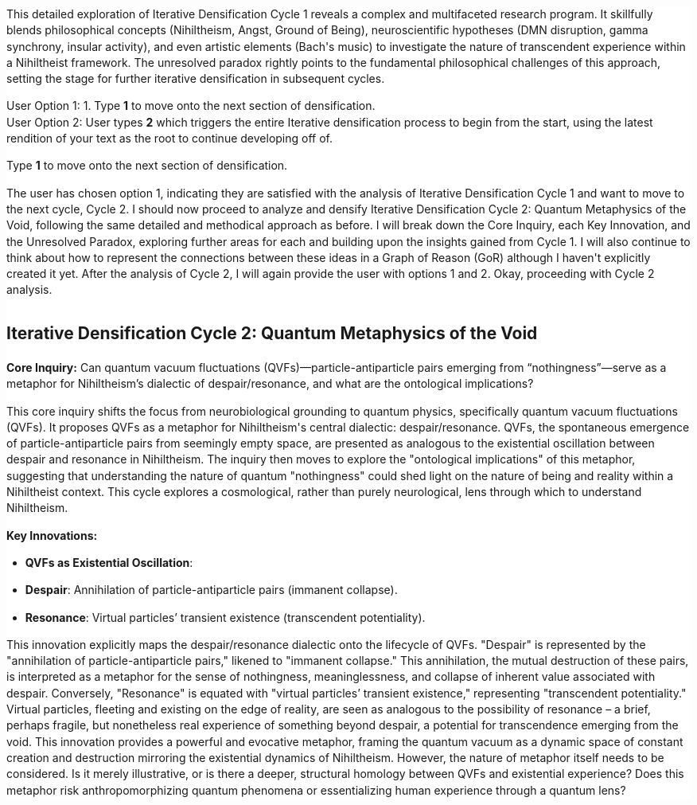 This detailed exploration of Iterative Densification Cycle 1 reveals a complex and multifaceted research program. It skillfully blends philosophical concepts (Nihiltheism, Angst, Ground of Being), neuroscientific hypotheses (DMN disruption, gamma synchrony, insular activity), and even artistic elements (Bach's music) to investigate the nature of transcendent experience within a Nihiltheist framework. The unresolved paradox rightly points to the fundamental philosophical challenges of this approach, setting the stage for further iterative densification in subsequent cycles.

User Option 1: 1. Type **1** to move onto the next section of densification.  
User Option 2: User types **2** which triggers the entire Iterative densification process to begin from the start, using the latest rendition of your text as the root to continue developing off of.

Type **1** to move onto the next section of densification.

The user has chosen option 1, indicating they are satisfied with the analysis of Iterative Densification Cycle 1 and want to move to the next cycle, Cycle 2. I should now proceed to analyze and densify Iterative Densification Cycle 2: Quantum Metaphysics of the Void, following the same detailed and methodical approach as before. I will break down the Core Inquiry, each Key Innovation, and the Unresolved Paradox, exploring further areas for each and building upon the insights gained from Cycle 1. I will also continue to think about how to represent the connections between these ideas in a Graph of Reason (GoR) although I haven't explicitly created it yet. After the analysis of Cycle 2, I will again provide the user with options 1 and 2. Okay, proceeding with Cycle 2 analysis.

## Iterative Densification Cycle 2: Quantum Metaphysics of the Void

**Core Inquiry:** Can quantum vacuum fluctuations (QVFs)—particle-antiparticle pairs emerging from “nothingness”—serve as a metaphor for Nihiltheism’s dialectic of despair/resonance, and what are the ontological implications?

This core inquiry shifts the focus from neurobiological grounding to quantum physics, specifically quantum vacuum fluctuations (QVFs). It proposes QVFs as a metaphor for Nihiltheism's central dialectic: despair/resonance. QVFs, the spontaneous emergence of particle-antiparticle pairs from seemingly empty space, are presented as analogous to the existential oscillation between despair and resonance in Nihiltheism. The inquiry then moves to explore the "ontological implications" of this metaphor, suggesting that understanding the nature of quantum "nothingness" could shed light on the nature of being and reality within a Nihiltheist context. This cycle explores a cosmological, rather than purely neurological, lens through which to understand Nihiltheism.

**Key Innovations:**

- **QVFs as Existential Oscillation**:

- **Despair**: Annihilation of particle-antiparticle pairs (immanent collapse).
- **Resonance**: Virtual particles’ transient existence (transcendent potentiality).

This innovation explicitly maps the despair/resonance dialectic onto the lifecycle of QVFs. "Despair" is represented by the "annihilation of particle-antiparticle pairs," likened to "immanent collapse." This annihilation, the mutual destruction of these pairs, is interpreted as a metaphor for the sense of nothingness, meaninglessness, and collapse of inherent value associated with despair. Conversely, "Resonance" is equated with "virtual particles’ transient existence," representing "transcendent potentiality." Virtual particles, fleeting and existing on the edge of reality, are seen as analogous to the possibility of resonance – a brief, perhaps fragile, but nonetheless real experience of something beyond despair, a potential for transcendence emerging from the void. This innovation provides a powerful and evocative metaphor, framing the quantum vacuum as a dynamic space of constant creation and destruction mirroring the existential dynamics of Nihiltheism. However, the nature of metaphor itself needs to be considered. Is it merely illustrative, or is there a deeper, structural homology between QVFs and existential experience? Does this metaphor risk anthropomorphizing quantum phenomena or essentializing human experience through a quantum lens?
